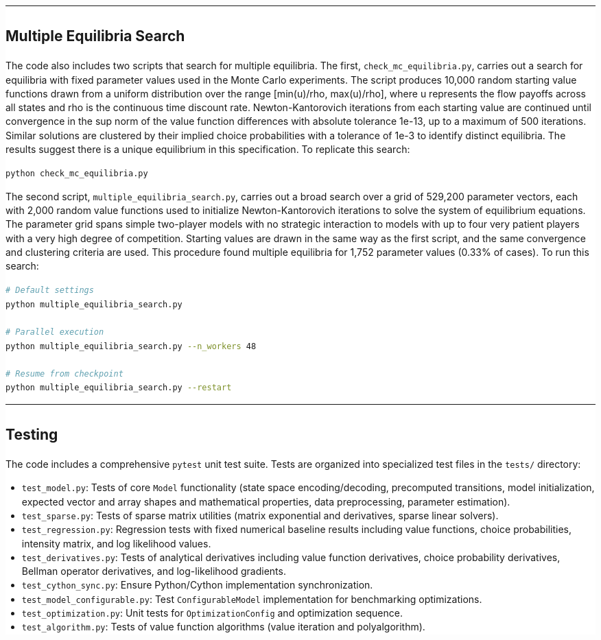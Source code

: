 -----

## Multiple Equilibria Search

The code also includes two scripts that search for multiple equilibria. The
first, `check_mc_equilibria.py`, carries out a search for equilibria with fixed
parameter values used in the Monte Carlo experiments. The script produces 10,000
random starting value functions drawn from a uniform distribution over the range
[min(u)/rho, max(u)/rho], where u represents the flow payoffs across all states
and rho is the continuous time discount rate. Newton-Kantorovich iterations from
each starting value are continued until convergence in the sup norm of the value
function differences with absolute tolerance 1e-13, up to a maximum of 500
iterations. Similar solutions are clustered by their implied choice
probabilities with a tolerance of 1e-3 to identify distinct equilibria. The
results suggest there is a unique equilibrium in this specification. To
replicate this search:

```bash
python check_mc_equilibria.py
```

The second script, `multiple_equilibria_search.py`, carries out a broad search
over a grid of 529,200 parameter vectors, each with 2,000 random value functions
used to initialize Newton-Kantorovich iterations to solve the system of
equilibrium equations. The parameter grid spans simple two-player models with no
strategic interaction to models with up to four very patient players with a very
high degree of competition. Starting values are drawn in the same way as the
first script, and the same convergence and clustering criteria are used.  This
procedure found multiple equilibria for 1,752 parameter values (0.33% of cases).
To run this search:

```bash
# Default settings
python multiple_equilibria_search.py

# Parallel execution
python multiple_equilibria_search.py --n_workers 48

# Resume from checkpoint
python multiple_equilibria_search.py --restart
```

-----

## Testing

The code includes a comprehensive `pytest` unit test suite.  Tests are organized
into specialized test files in the `tests/` directory:

- `test_model.py`: Tests of core `Model` functionality (state space encoding/decoding, precomputed transitions, model initialization, expected vector and array shapes and mathematical properties, data preprocessing, parameter estimation).
- `test_sparse.py`: Tests of sparse matrix utilities (matrix exponential and derivatives, sparse linear solvers).
- `test_regression.py`: Regression tests with fixed numerical baseline results including value functions, choice probabilities, intensity matrix, and log likelihood values.
- `test_derivatives.py`: Tests of analytical derivatives including value function derivatives, choice probability derivatives, Bellman operator derivatives, and log-likelihood gradients.
- `test_cython_sync.py`: Ensure Python/Cython implementation synchronization.
- `test_model_configurable.py`: Test `ConfigurableModel` implementation for benchmarking optimizations.
- `test_optimization.py`: Unit tests for `OptimizationConfig` and optimization sequence.
- `test_algorithm.py`: Tests of value function algorithms (value iteration and polyalgorithm).
